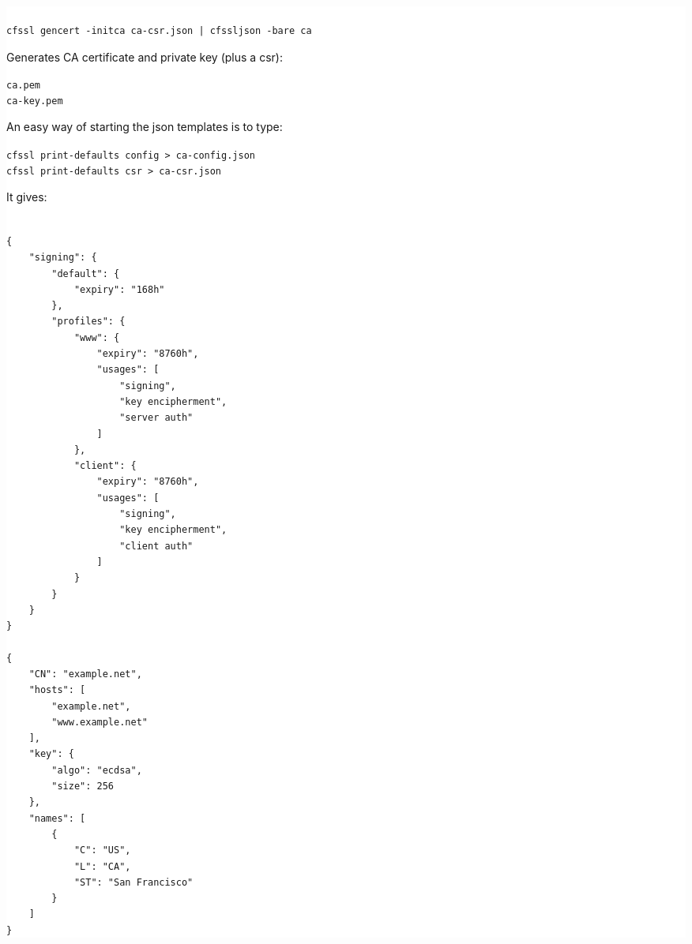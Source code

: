 ```

cfssl gencert -initca ca-csr.json | cfssljson -bare ca
```

Generates CA certificate and private key (plus a csr):
```
ca.pem
ca-key.pem
```

An easy way of starting the json templates is to type:

```
cfssl print-defaults config > ca-config.json
cfssl print-defaults csr > ca-csr.json
```
It gives:
```

{
    "signing": {
        "default": {
            "expiry": "168h"
        },
        "profiles": {
            "www": {
                "expiry": "8760h",
                "usages": [
                    "signing",
                    "key encipherment",
                    "server auth"
                ]
            },
            "client": {
                "expiry": "8760h",
                "usages": [
                    "signing",
                    "key encipherment",
                    "client auth"
                ]
            }
        }
    }
}

{
    "CN": "example.net",
    "hosts": [
        "example.net",
        "www.example.net"
    ],
    "key": {
        "algo": "ecdsa",
        "size": 256
    },
    "names": [
        {
            "C": "US",
            "L": "CA",
            "ST": "San Francisco"
        }
    ]
}
```

